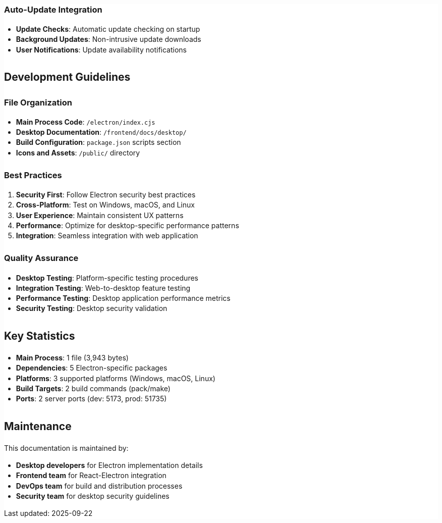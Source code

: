 ### Auto-Update Integration
- **Update Checks**: Automatic update checking on startup
- **Background Updates**: Non-intrusive update downloads
- **User Notifications**: Update availability notifications

## Development Guidelines

### File Organization
- **Main Process Code**: `/electron/index.cjs`
- **Desktop Documentation**: `/frontend/docs/desktop/`
- **Build Configuration**: `package.json` scripts section
- **Icons and Assets**: `/public/` directory

### Best Practices
1. **Security First**: Follow Electron security best practices
2. **Cross-Platform**: Test on Windows, macOS, and Linux
3. **User Experience**: Maintain consistent UX patterns
4. **Performance**: Optimize for desktop-specific performance patterns
5. **Integration**: Seamless integration with web application

### Quality Assurance
- **Desktop Testing**: Platform-specific testing procedures
- **Integration Testing**: Web-to-desktop feature testing
- **Performance Testing**: Desktop application performance metrics
- **Security Testing**: Desktop security validation

## Key Statistics

- **Main Process**: 1 file (3,943 bytes)
- **Dependencies**: 5 Electron-specific packages
- **Platforms**: 3 supported platforms (Windows, macOS, Linux)
- **Build Targets**: 2 build commands (pack/make)
- **Ports**: 2 server ports (dev: 5173, prod: 51735)

## Maintenance

This documentation is maintained by:
- **Desktop developers** for Electron implementation details
- **Frontend team** for React-Electron integration
- **DevOps team** for build and distribution processes
- **Security team** for desktop security guidelines

Last updated: 2025-09-22